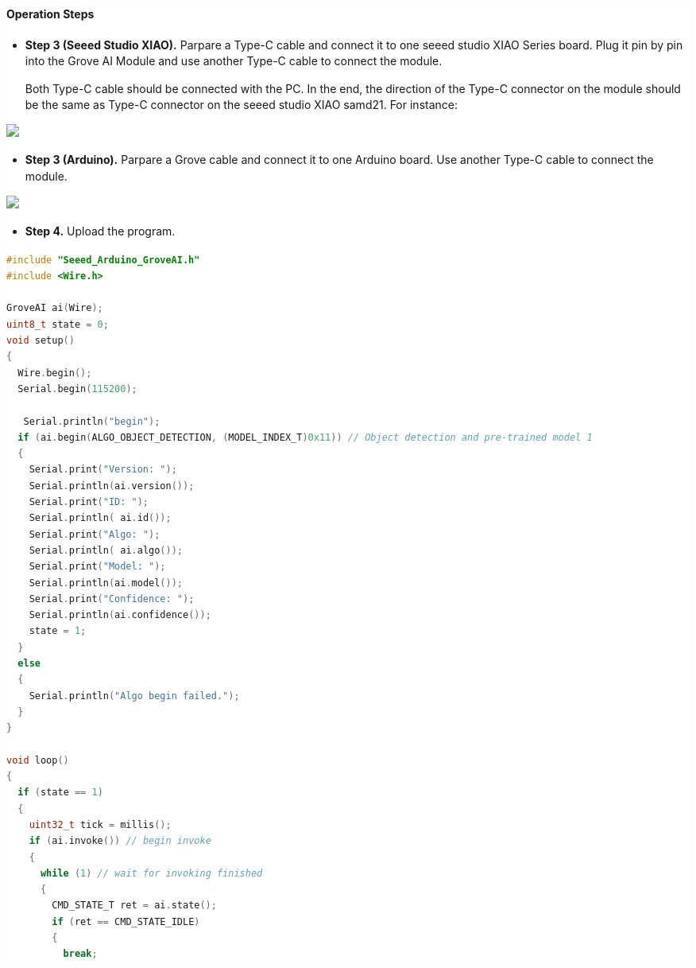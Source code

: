 #### Operation Steps

- **Step 3 (Seeed Studio XIAO).** Parpare a Type-C cable and connect it to one seeed studio XIAO Series board. Plug it pin by pin into the Grove AI Module and use another Type-C cable to connect the module.

  Both Type-C cable should be connected with the PC. In the end, the direction of the Type-C connector on the module should be the same as Type-C connector on the seeed studio XIAO samd21. For instance:

<div style={{textAlign:'center'}}><img src="https://files.seeedstudio.com/wiki/Grove_AI_Module/GroveAI11.JPG" style={{width:600, height:'auto'}}/></div>

- **Step 3 (Arduino).** Parpare a Grove cable and connect it to one Arduino board. Use another Type-C cable to connect the module.

<div style={{textAlign:'center'}}><img src="https://files.seeedstudio.com/wiki/Grove_AI_Module/GroveAI13.png" style={{width:400, height:'auto'}}/></div>

- **Step 4.** Upload the program.

```c
#include "Seeed_Arduino_GroveAI.h"
#include <Wire.h>

GroveAI ai(Wire);
uint8_t state = 0;
void setup()
{
  Wire.begin();
  Serial.begin(115200);

   Serial.println("begin");
  if (ai.begin(ALGO_OBJECT_DETECTION, (MODEL_INDEX_T)0x11)) // Object detection and pre-trained model 1
  {
    Serial.print("Version: ");
    Serial.println(ai.version());
    Serial.print("ID: ");
    Serial.println( ai.id());
    Serial.print("Algo: ");
    Serial.println( ai.algo());
    Serial.print("Model: ");
    Serial.println(ai.model());
    Serial.print("Confidence: ");
    Serial.println(ai.confidence());
    state = 1;
  }
  else
  {
    Serial.println("Algo begin failed.");
  }
}

void loop()
{
  if (state == 1)
  {
    uint32_t tick = millis();
    if (ai.invoke()) // begin invoke
    {
      while (1) // wait for invoking finished
      {
        CMD_STATE_T ret = ai.state();
        if (ret == CMD_STATE_IDLE)
        {
          break;
```